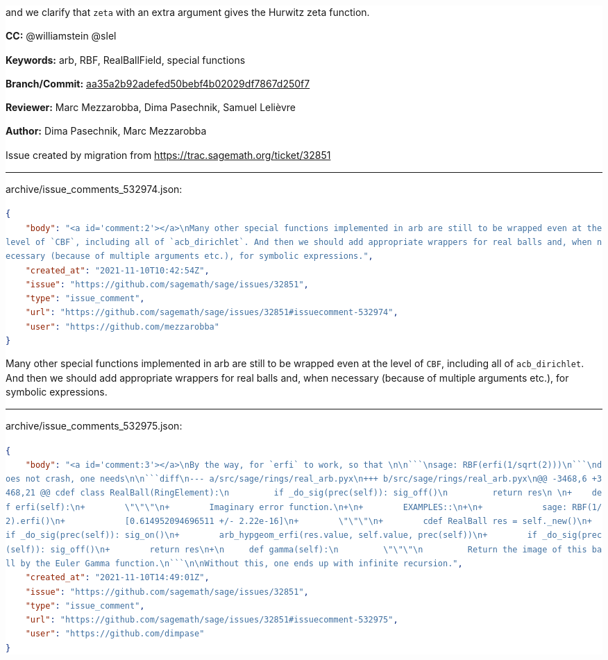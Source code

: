 and we clarify that `zeta` with an extra argument
gives the Hurwitz zeta function.


**CC:**  @williamstein @slel

**Keywords:** arb, RBF, RealBallField, special functions

**Branch/Commit:** [aa35a2b92adefed50bebf4b02029df7867d250f7](https://github.com/sagemath/sagetrac-mirror/commit/aa35a2b92adefed50bebf4b02029df7867d250f7)

**Reviewer:** Marc Mezzarobba, Dima Pasechnik, Samuel Lelièvre

**Author:** Dima Pasechnik, Marc Mezzarobba

Issue created by migration from https://trac.sagemath.org/ticket/32851





---

archive/issue_comments_532974.json:
```json
{
    "body": "<a id='comment:2'></a>\nMany other special functions implemented in arb are still to be wrapped even at the level of `CBF`, including all of `acb_dirichlet`. And then we should add appropriate wrappers for real balls and, when necessary (because of multiple arguments etc.), for symbolic expressions.",
    "created_at": "2021-11-10T10:42:54Z",
    "issue": "https://github.com/sagemath/sage/issues/32851",
    "type": "issue_comment",
    "url": "https://github.com/sagemath/sage/issues/32851#issuecomment-532974",
    "user": "https://github.com/mezzarobba"
}
```

<a id='comment:2'></a>
Many other special functions implemented in arb are still to be wrapped even at the level of `CBF`, including all of `acb_dirichlet`. And then we should add appropriate wrappers for real balls and, when necessary (because of multiple arguments etc.), for symbolic expressions.



---

archive/issue_comments_532975.json:
```json
{
    "body": "<a id='comment:3'></a>\nBy the way, for `erfi` to work, so that \n\n```\nsage: RBF(erfi(1/sqrt(2)))\n```\ndoes not crash, one needs\n\n```diff\n--- a/src/sage/rings/real_arb.pyx\n+++ b/src/sage/rings/real_arb.pyx\n@@ -3468,6 +3468,21 @@ cdef class RealBall(RingElement):\n         if _do_sig(prec(self)): sig_off()\n         return res\n \n+    def erfi(self):\n+        \"\"\"\n+        Imaginary error function.\n+\n+        EXAMPLES::\n+\n+            sage: RBF(1/2).erfi()\n+            [0.614952094696511 +/- 2.22e-16]\n+        \"\"\"\n+        cdef RealBall res = self._new()\n+        if _do_sig(prec(self)): sig_on()\n+        arb_hypgeom_erfi(res.value, self.value, prec(self))\n+        if _do_sig(prec(self)): sig_off()\n+        return res\n+\n     def gamma(self):\n         \"\"\"\n         Return the image of this ball by the Euler Gamma function.\n```\n\nWithout this, one ends up with infinite recursion.",
    "created_at": "2021-11-10T14:49:01Z",
    "issue": "https://github.com/sagemath/sage/issues/32851",
    "type": "issue_comment",
    "url": "https://github.com/sagemath/sage/issues/32851#issuecomment-532975",
    "user": "https://github.com/dimpase"
}
```
